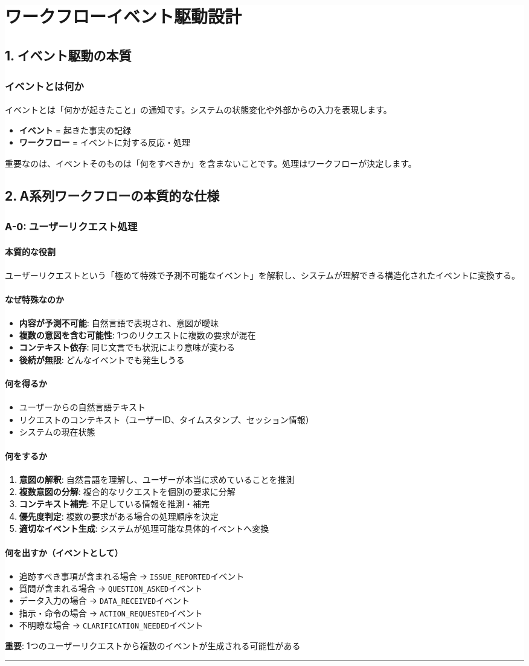 # ワークフローイベント駆動設計

## 1. イベント駆動の本質

### イベントとは何か

イベントとは「何かが起きたこと」の通知です。システムの状態変化や外部からの入力を表現します。

- **イベント** = 起きた事実の記録
- **ワークフロー** = イベントに対する反応・処理

重要なのは、イベントそのものは「何をすべきか」を含まないことです。処理はワークフローが決定します。

## 2. A系列ワークフローの本質的な仕様

### A-0: ユーザーリクエスト処理

#### 本質的な役割

ユーザーリクエストという「極めて特殊で予測不可能なイベント」を解釈し、システムが理解できる構造化されたイベントに変換する。

#### なぜ特殊なのか

- **内容が予測不可能**: 自然言語で表現され、意図が曖昧
- **複数の意図を含む可能性**: 1つのリクエストに複数の要求が混在
- **コンテキスト依存**: 同じ文言でも状況により意味が変わる
- **後続が無限**: どんなイベントでも発生しうる

#### 何を得るか

- ユーザーからの自然言語テキスト
- リクエストのコンテキスト（ユーザーID、タイムスタンプ、セッション情報）
- システムの現在状態

#### 何をするか

1. **意図の解釈**: 自然言語を理解し、ユーザーが本当に求めていることを推測
2. **複数意図の分解**: 複合的なリクエストを個別の要求に分解
3. **コンテキスト補完**: 不足している情報を推測・補完
4. **優先度判定**: 複数の要求がある場合の処理順序を決定
5. **適切なイベント生成**: システムが処理可能な具体的イベントへ変換

#### 何を出すか（イベントとして）

- 追跡すべき事項が含まれる場合 → `ISSUE_REPORTED`イベント
- 質問が含まれる場合 → `QUESTION_ASKED`イベント
- データ入力の場合 → `DATA_RECEIVED`イベント
- 指示・命令の場合 → `ACTION_REQUESTED`イベント
- 不明瞭な場合 → `CLARIFICATION_NEEDED`イベント

**重要**: 1つのユーザーリクエストから複数のイベントが生成される可能性がある

---